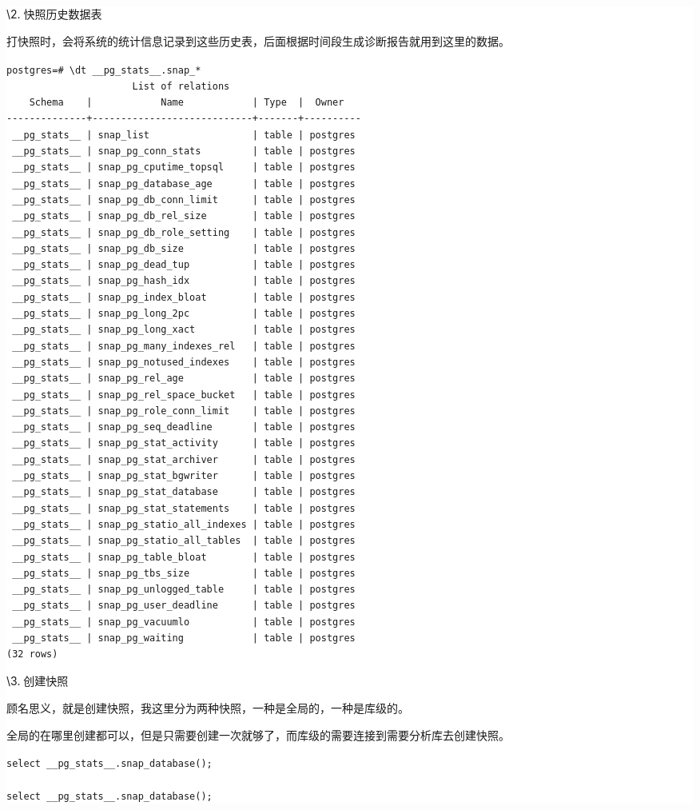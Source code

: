 \2. 快照历史数据表

打快照时，会将系统的统计信息记录到这些历史表，后面根据时间段生成诊断报告就用到这里的数据。

```
postgres=# \dt __pg_stats__.snap_*
                      List of relations
    Schema    |            Name            | Type  |  Owner
--------------+----------------------------+-------+----------
 __pg_stats__ | snap_list                  | table | postgres
 __pg_stats__ | snap_pg_conn_stats         | table | postgres
 __pg_stats__ | snap_pg_cputime_topsql     | table | postgres
 __pg_stats__ | snap_pg_database_age       | table | postgres
 __pg_stats__ | snap_pg_db_conn_limit      | table | postgres
 __pg_stats__ | snap_pg_db_rel_size        | table | postgres
 __pg_stats__ | snap_pg_db_role_setting    | table | postgres
 __pg_stats__ | snap_pg_db_size            | table | postgres
 __pg_stats__ | snap_pg_dead_tup           | table | postgres
 __pg_stats__ | snap_pg_hash_idx           | table | postgres
 __pg_stats__ | snap_pg_index_bloat        | table | postgres
 __pg_stats__ | snap_pg_long_2pc           | table | postgres
 __pg_stats__ | snap_pg_long_xact          | table | postgres
 __pg_stats__ | snap_pg_many_indexes_rel   | table | postgres
 __pg_stats__ | snap_pg_notused_indexes    | table | postgres
 __pg_stats__ | snap_pg_rel_age            | table | postgres
 __pg_stats__ | snap_pg_rel_space_bucket   | table | postgres
 __pg_stats__ | snap_pg_role_conn_limit    | table | postgres
 __pg_stats__ | snap_pg_seq_deadline       | table | postgres
 __pg_stats__ | snap_pg_stat_activity      | table | postgres
 __pg_stats__ | snap_pg_stat_archiver      | table | postgres
 __pg_stats__ | snap_pg_stat_bgwriter      | table | postgres
 __pg_stats__ | snap_pg_stat_database      | table | postgres
 __pg_stats__ | snap_pg_stat_statements    | table | postgres
 __pg_stats__ | snap_pg_statio_all_indexes | table | postgres
 __pg_stats__ | snap_pg_statio_all_tables  | table | postgres
 __pg_stats__ | snap_pg_table_bloat        | table | postgres
 __pg_stats__ | snap_pg_tbs_size           | table | postgres
 __pg_stats__ | snap_pg_unlogged_table     | table | postgres
 __pg_stats__ | snap_pg_user_deadline      | table | postgres
 __pg_stats__ | snap_pg_vacuumlo           | table | postgres
 __pg_stats__ | snap_pg_waiting            | table | postgres
(32 rows)
```

\3. 创建快照

顾名思义，就是创建快照，我这里分为两种快照，一种是全局的，一种是库级的。

全局的在哪里创建都可以，但是只需要创建一次就够了，而库级的需要连接到需要分析库去创建快照。

```
select __pg_stats__.snap_database();

select __pg_stats__.snap_database();
```
